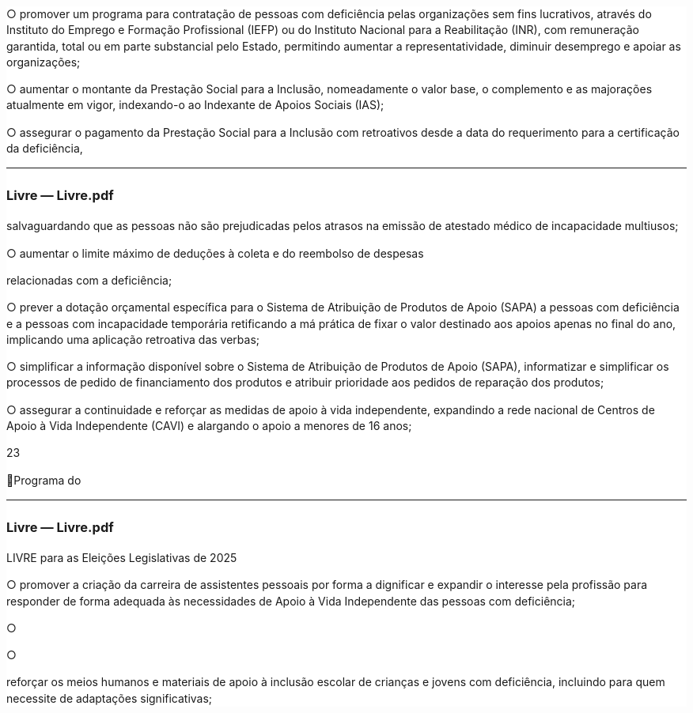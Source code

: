 ○ promover um programa para contratação de pessoas com deficiência pelas organizações 
sem fins lucrativos, através do Instituto do Emprego e Formação Profissional (IEFP) ou do 
Instituto Nacional para a Reabilitação (INR), com remuneração garantida, total ou em 
parte substancial pelo Estado, permitindo aumentar a representatividade, diminuir 
desemprego e apoiar as organizações; 

○ aumentar o montante da Prestação Social para a Inclusão, nomeadamente o valor base, 
o complemento e as majorações atualmente em vigor, indexando-o ao Indexante de 
Apoios Sociais (IAS); 

○ assegurar o pagamento da Prestação Social para a Inclusão com retroativos desde a data 
do requerimento para a certificação da deficiência,

---

### Livre — Livre.pdf

salvaguardando que as pessoas não 
são prejudicadas pelos atrasos na emissão de atestado médico de incapacidade 
multiusos; 

○ aumentar o limite máximo de deduções à coleta e do reembolso de despesas 

relacionadas com a deficiência; 

○ prever a dotação orçamental específica para o Sistema de Atribuição de Produtos de 
Apoio (SAPA) a pessoas com deficiência e a pessoas com incapacidade temporária 
retificando a má prática de fixar o valor destinado aos apoios apenas no final do ano, 
implicando uma aplicação retroativa das verbas; 

○ simplificar a informação disponível sobre o Sistema de Atribuição de Produtos de Apoio 
(SAPA), informatizar e simplificar os processos de pedido de financiamento dos produtos 
e atribuir prioridade aos pedidos de reparação dos produtos; 

○ assegurar a continuidade e reforçar as medidas de apoio à vida independente, 
expandindo a rede nacional de Centros de Apoio à Vida Independente (CAVI) e alargando 
o apoio a menores de 16 anos; 

23 

Programa do

---

### Livre — Livre.pdf

LIVRE para as Eleições Legislativas de 2025 

○ promover a criação da carreira de assistentes pessoais por forma a dignificar e expandir 
o interesse pela profissão para responder de forma adequada às necessidades de Apoio 
à Vida Independente das pessoas com deficiência; 

○ 

○ 

reforçar os meios humanos e materiais de apoio à inclusão escolar de crianças e jovens 
com deficiência, incluindo para quem necessite de adaptações significativas; 
